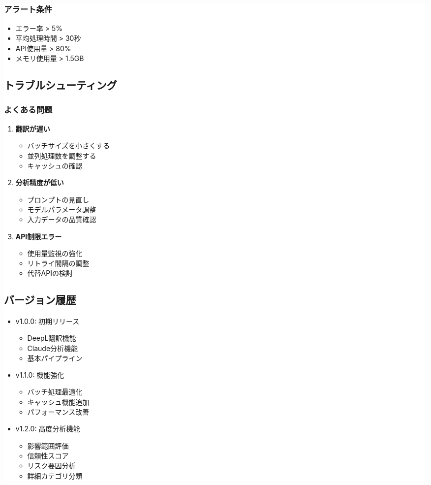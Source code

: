 ### アラート条件
- エラー率 > 5%
- 平均処理時間 > 30秒
- API使用量 > 80%
- メモリ使用量 > 1.5GB

## トラブルシューティング

### よくある問題

1. **翻訳が遅い**
   - バッチサイズを小さくする
   - 並列処理数を調整する
   - キャッシュの確認

2. **分析精度が低い**
   - プロンプトの見直し
   - モデルパラメータ調整
   - 入力データの品質確認

3. **API制限エラー**
   - 使用量監視の強化
   - リトライ間隔の調整
   - 代替APIの検討

## バージョン履歴

- v1.0.0: 初期リリース
  - DeepL翻訳機能
  - Claude分析機能
  - 基本パイプライン

- v1.1.0: 機能強化
  - バッチ処理最適化
  - キャッシュ機能追加
  - パフォーマンス改善

- v1.2.0: 高度分析機能
  - 影響範囲評価
  - 信頼性スコア
  - リスク要因分析
  - 詳細カテゴリ分類